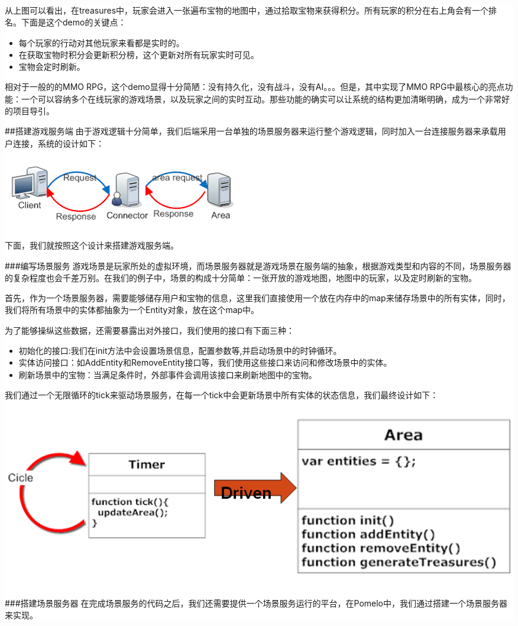 从上图可以看出，在treasures中，玩家会进入一张遍布宝物的地图中，通过拾取宝物来获得积分。所有玩家的积分在右上角会有一个排名。下面是这个demo的关键点：

- 每个玩家的行动对其他玩家来看都是实时的。
- 在获取宝物时积分会更新积分榜，这个更新对所有玩家实时可见。
- 宝物会定时刷新。

相对于一般的的MMO RPG，这个demo显得十分简陋：没有持久化，没有战斗，没有AI。。。但是，其中实现了MMO RPG中最核心的亮点功能：一个可以容纳多个在线玩家的游戏场景，以及玩家之间的实时互动。那些功能的确实可以让系统的结构更加清晰明确，成为一个非常好的项目导引。

##搭建游戏服务端
由于游戏逻辑十分简单，我们后端采用一台单独的场景服务器来运行整个游戏逻辑，同时加入一台连接服务器来承载用户连接，系统的设计如下：

![treasures](img/archSimple.png)

下面，我们就按照这个设计来搭建游戏服务端。

###编写场景服务
游戏场景是玩家所处的虚拟环境，而场景服务器就是游戏场景在服务端的抽象，根据游戏类型和内容的不同，场景服务器的复杂程度也会千差万别。在我们的例子中，场景的构成十分简单：一张开放的游戏地图，地图中的玩家，以及定时刷新的宝物。

首先，作为一个场景服务器，需要能够储存用户和宝物的信息，这里我们直接使用一个放在内存中的map来储存场景中的所有实体，同时，我们将所有场景中的实体都抽象为一个Entity对象，放在这个map中。

为了能够操纵这些数据，还需要暴露出对外接口，我们使用的接口有下面三种：


- 初始化的接口:我们在init方法中会设置场景信息，配置参数等,并启动场景中的时钟循环。
- 实体访问接口：如AddEntity和RemoveEntity接口等，我们使用这些接口来访问和修改场景中的实体。
- 刷新场景中的宝物：当满足条件时，外部事件会调用该接口来刷新地图中的宝物。


我们通过一个无限循环的tick来驱动场景服务，在每一个tick中会更新场景中所有实体的状态信息，我们最终设计如下：

![treasures](img/areaArch.png)

###搭建场景服务器
在完成场景服务的代码之后，我们还需要提供一个场景服务运行的平台，在Pomelo中，我们通过搭建一个场景服务器来实现。
